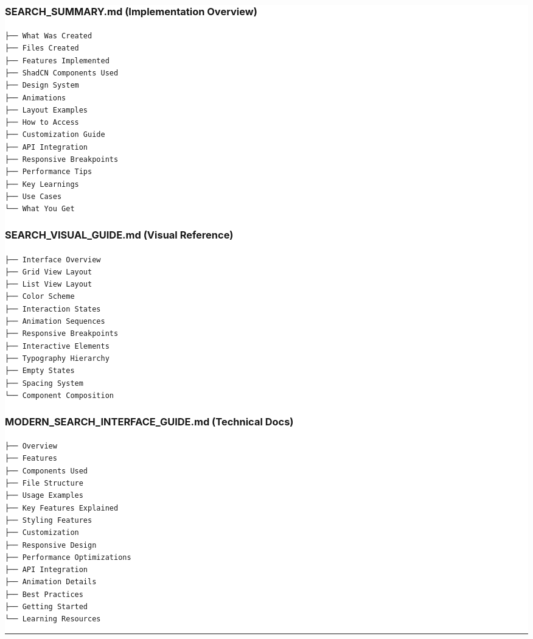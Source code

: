 ### SEARCH_SUMMARY.md (Implementation Overview)
```
├── What Was Created
├── Files Created
├── Features Implemented
├── ShadCN Components Used
├── Design System
├── Animations
├── Layout Examples
├── How to Access
├── Customization Guide
├── API Integration
├── Responsive Breakpoints
├── Performance Tips
├── Key Learnings
├── Use Cases
└── What You Get
```

### SEARCH_VISUAL_GUIDE.md (Visual Reference)
```
├── Interface Overview
├── Grid View Layout
├── List View Layout
├── Color Scheme
├── Interaction States
├── Animation Sequences
├── Responsive Breakpoints
├── Interactive Elements
├── Typography Hierarchy
├── Empty States
├── Spacing System
└── Component Composition
```

### MODERN_SEARCH_INTERFACE_GUIDE.md (Technical Docs)
```
├── Overview
├── Features
├── Components Used
├── File Structure
├── Usage Examples
├── Key Features Explained
├── Styling Features
├── Customization
├── Responsive Design
├── Performance Optimizations
├── API Integration
├── Animation Details
├── Best Practices
├── Getting Started
└── Learning Resources
```

---